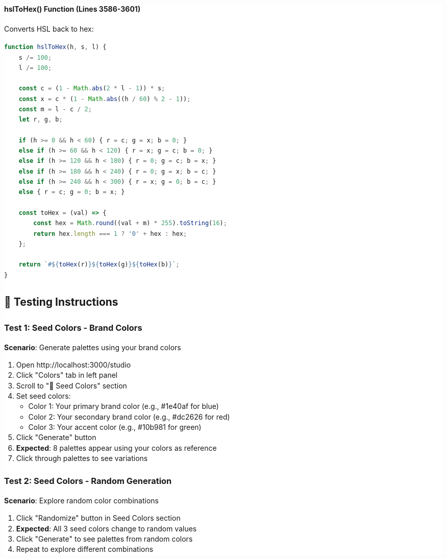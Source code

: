 #### hslToHex() Function (Lines 3586-3601)
Converts HSL back to hex:
```javascript
function hslToHex(h, s, l) {
    s /= 100;
    l /= 100;

    const c = (1 - Math.abs(2 * l - 1)) * s;
    const x = c * (1 - Math.abs((h / 60) % 2 - 1));
    const m = l - c / 2;
    let r, g, b;

    if (h >= 0 && h < 60) { r = c; g = x; b = 0; }
    else if (h >= 60 && h < 120) { r = x; g = c; b = 0; }
    else if (h >= 120 && h < 180) { r = 0; g = c; b = x; }
    else if (h >= 180 && h < 240) { r = 0; g = x; b = c; }
    else if (h >= 240 && h < 300) { r = x; g = 0; b = c; }
    else { r = c; g = 0; b = x; }

    const toHex = (val) => {
        const hex = Math.round((val + m) * 255).toString(16);
        return hex.length === 1 ? '0' + hex : hex;
    };

    return `#${toHex(r)}${toHex(g)}${toHex(b)}`;
}
```

## 🧪 Testing Instructions

### Test 1: Seed Colors - Brand Colors
**Scenario**: Generate palettes using your brand colors

1. Open http://localhost:3000/studio
2. Click "Colors" tab in left panel
3. Scroll to "🎯 Seed Colors" section
4. Set seed colors:
   - Color 1: Your primary brand color (e.g., #1e40af for blue)
   - Color 2: Your secondary brand color (e.g., #dc2626 for red)
   - Color 3: Your accent color (e.g., #10b981 for green)
5. Click "Generate" button
6. **Expected**: 8 palettes appear using your colors as reference
7. Click through palettes to see variations

### Test 2: Seed Colors - Random Generation
**Scenario**: Explore random color combinations

1. Click "Randomize" button in Seed Colors section
2. **Expected**: All 3 seed colors change to random values
3. Click "Generate" to see palettes from random colors
4. Repeat to explore different combinations
